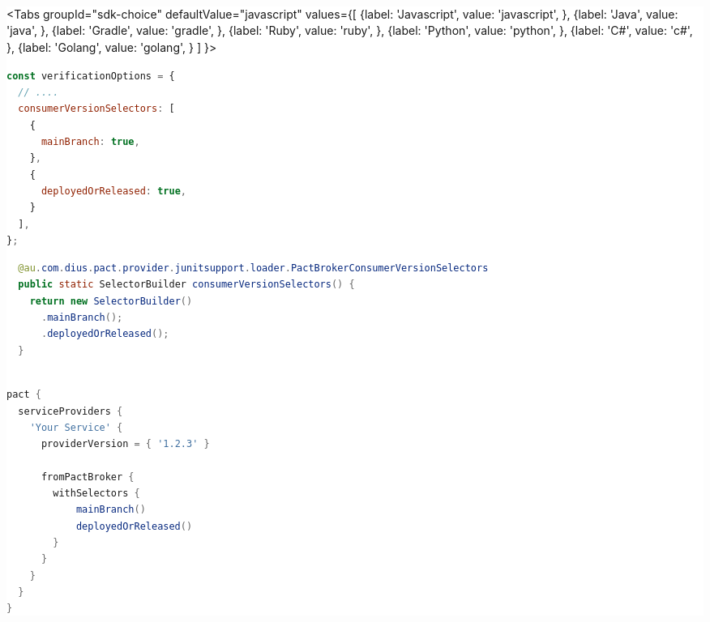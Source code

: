 <Tabs
groupId="sdk-choice"
defaultValue="javascript"
values={[
{label: 'Javascript', value: 'javascript', },
{label: 'Java', value: 'java', },
{label: 'Gradle', value: 'gradle', },
{label: 'Ruby', value: 'ruby', },
{label: 'Python', value: 'python', },
{label: 'C#', value: 'c#', },
{label: 'Golang', value: 'golang', }
]
}>
<TabItem value="javascript">

```js
const verificationOptions = {
  // ....
  consumerVersionSelectors: [
    {
      mainBranch: true, 
    },
    {
      deployedOrReleased: true,
    }
  ],
};
```

  </TabItem>

  <TabItem value="java">

```java
  @au.com.dius.pact.provider.junitsupport.loader.PactBrokerConsumerVersionSelectors
  public static SelectorBuilder consumerVersionSelectors() {
    return new SelectorBuilder()
      .mainBranch(); 
      .deployedOrReleased(); 
  }

```

  </TabItem>

  <TabItem value="gradle">

```groovy

pact {
  serviceProviders {
    'Your Service' {
      providerVersion = { '1.2.3' }

      fromPactBroker {
        withSelectors {
            mainBranch() 
            deployedOrReleased()
        }
      }
    }
  }
}
```
